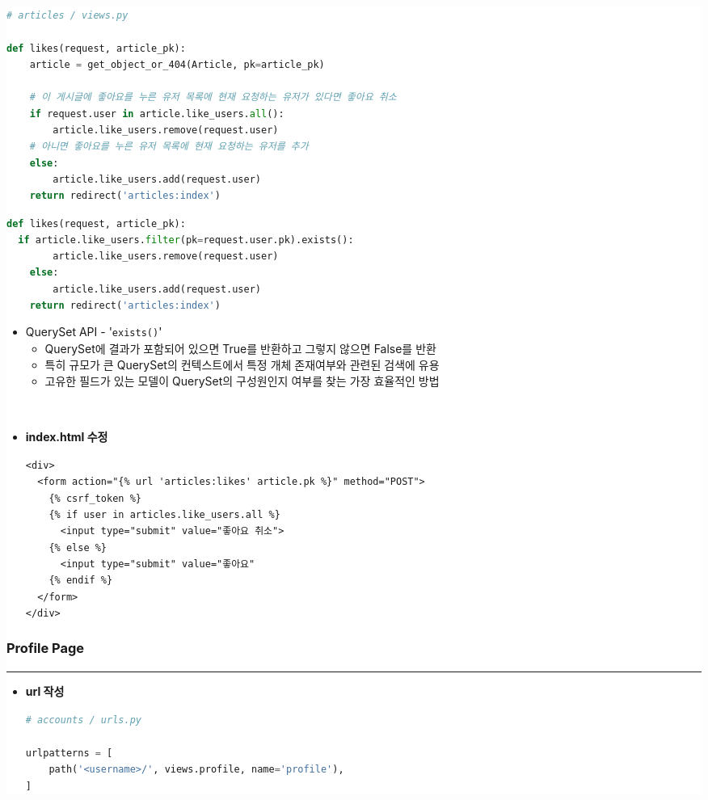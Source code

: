   ```python
  # articles / views.py
  
  def likes(request, article_pk):
      article = get_object_or_404(Article, pk=article_pk)
  
      # 이 게시글에 좋아요를 누른 유저 목록에 현재 요청하는 유저가 있다면 좋아요 취소
      if request.user in article.like_users.all():
          article.like_users.remove(request.user)
      # 아니면 좋아요를 누른 유저 목록에 현재 요청하는 유저를 추가
      else:
          article.like_users.add(request.user)
      return redirect('articles:index')
  ```

  ```python
  def likes(request, article_pk):
  	if article.like_users.filter(pk=request.user.pk).exists():
          article.like_users.remove(request.user)
      else:
          article.like_users.add(request.user)
      return redirect('articles:index')
  ```

  - QuerySet API - '`exists()`'
    - QuerySet에 결과가 포함되어 있으면 True를 반환하고 그렇지 않으면 False를 반환
    - 특히 규모가 큰 QuerySet의 컨텍스트에서 특정 개체 존재여부와 관련된 검색에 유용
    - 고유한 필드가 있는 모델이 QuerySet의 구성원인지 여부를 찾는 가장 효율적인 방법

​	

- **index.html 수정**

  ```django
  <div>
    <form action="{% url 'articles:likes' article.pk %}" method="POST">
      {% csrf_token %}
      {% if user in articles.like_users.all %}
        <input type="submit" value="좋아요 취소">
      {% else %}
        <input type="submit" value="좋아요"
      {% endif %}
    </form>
  </div>
  ```



### Profile Page

---

- **url 작성**

  ```python
  # accounts / urls.py
  
  urlpatterns = [
      path('<username>/', views.profile, name='profile'),
  ]
  ```
